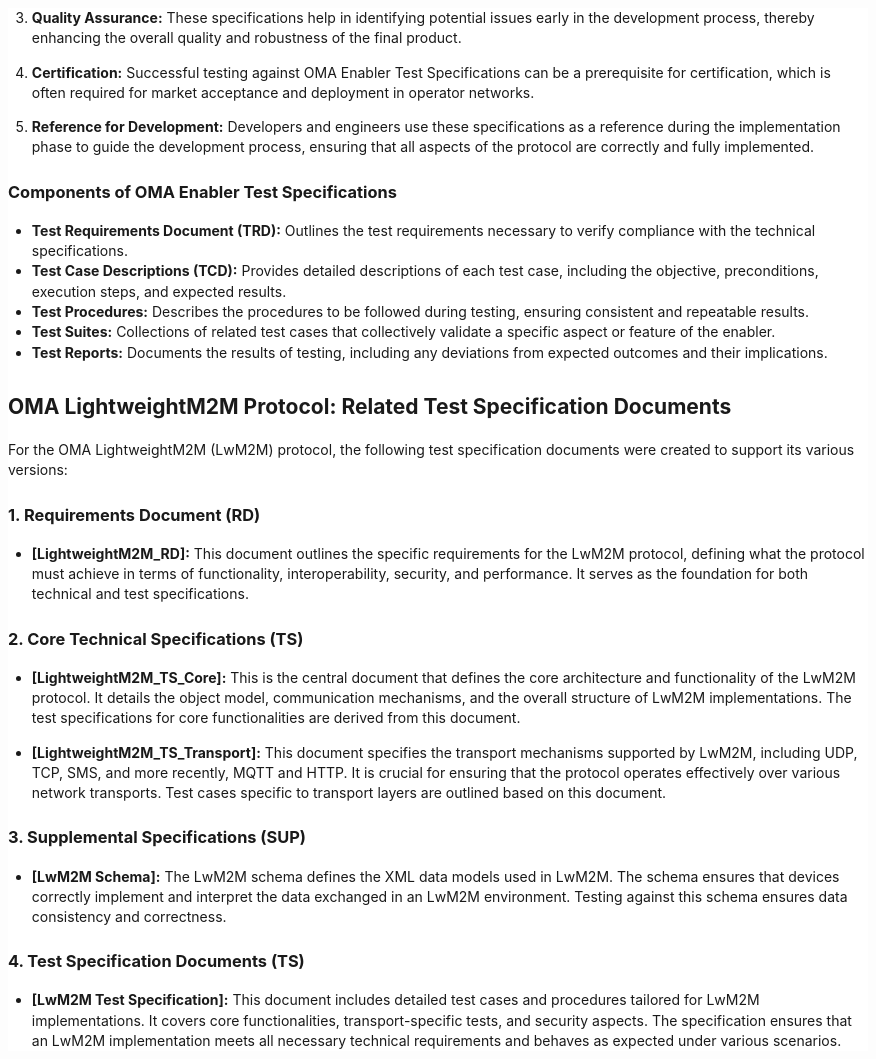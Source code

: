 3. **Quality Assurance:** These specifications help in identifying potential issues early in the development process, thereby enhancing the overall quality and robustness of the final product.

4. **Certification:** Successful testing against OMA Enabler Test Specifications can be a prerequisite for certification, which is often required for market acceptance and deployment in operator networks.

5. **Reference for Development:** Developers and engineers use these specifications as a reference during the implementation phase to guide the development process, ensuring that all aspects of the protocol are correctly and fully implemented.

### Components of OMA Enabler Test Specifications

- **Test Requirements Document (TRD):** Outlines the test requirements necessary to verify compliance with the technical specifications.
- **Test Case Descriptions (TCD):** Provides detailed descriptions of each test case, including the objective, preconditions, execution steps, and expected results.
- **Test Procedures:** Describes the procedures to be followed during testing, ensuring consistent and repeatable results.
- **Test Suites:** Collections of related test cases that collectively validate a specific aspect or feature of the enabler.
- **Test Reports:** Documents the results of testing, including any deviations from expected outcomes and their implications.

## OMA LightweightM2M Protocol: Related Test Specification Documents

For the OMA LightweightM2M (LwM2M) protocol, the following test specification documents were created to support its various versions:

### 1. Requirements Document (RD)
- **[LightweightM2M_RD]:** This document outlines the specific requirements for the LwM2M protocol, defining what the protocol must achieve in terms of functionality, interoperability, security, and performance. It serves as the foundation for both technical and test specifications.

### 2. Core Technical Specifications (TS)
- **[LightweightM2M_TS_Core]:** This is the central document that defines the core architecture and functionality of the LwM2M protocol. It details the object model, communication mechanisms, and the overall structure of LwM2M implementations. The test specifications for core functionalities are derived from this document.
  
- **[LightweightM2M_TS_Transport]:** This document specifies the transport mechanisms supported by LwM2M, including UDP, TCP, SMS, and more recently, MQTT and HTTP. It is crucial for ensuring that the protocol operates effectively over various network transports. Test cases specific to transport layers are outlined based on this document.

### 3. Supplemental Specifications (SUP)
- **[LwM2M Schema]:** The LwM2M schema defines the XML data models used in LwM2M. The schema ensures that devices correctly implement and interpret the data exchanged in an LwM2M environment. Testing against this schema ensures data consistency and correctness.

### 4. Test Specification Documents (TS)
- **[LwM2M Test Specification]:** This document includes detailed test cases and procedures tailored for LwM2M implementations. It covers core functionalities, transport-specific tests, and security aspects. The specification ensures that an LwM2M implementation meets all necessary technical requirements and behaves as expected under various scenarios.
